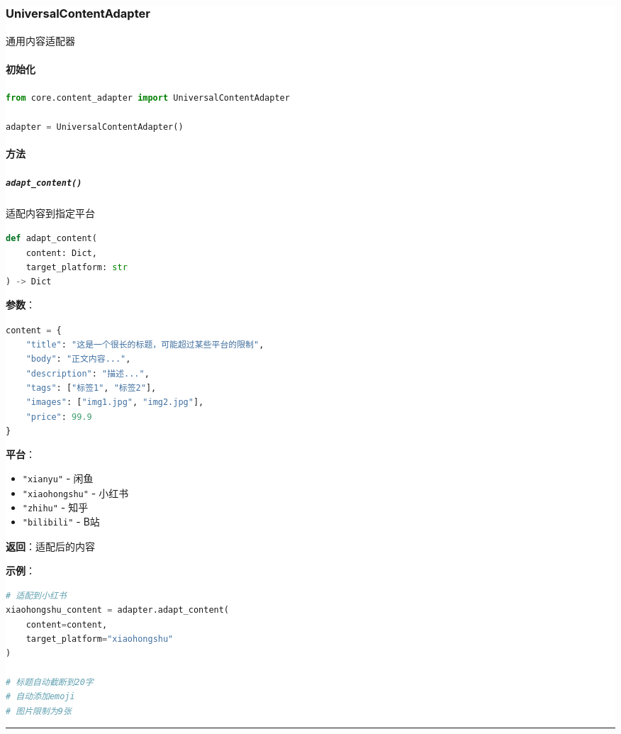 ### UniversalContentAdapter

通用内容适配器

#### 初始化

```python
from core.content_adapter import UniversalContentAdapter

adapter = UniversalContentAdapter()
```

#### 方法

##### `adapt_content()`

适配内容到指定平台

```python
def adapt_content(
    content: Dict,
    target_platform: str
) -> Dict
```

**参数**：
```python
content = {
    "title": "这是一个很长的标题，可能超过某些平台的限制",
    "body": "正文内容...",
    "description": "描述...",
    "tags": ["标签1", "标签2"],
    "images": ["img1.jpg", "img2.jpg"],
    "price": 99.9
}
```

**平台**：
- `"xianyu"` - 闲鱼
- `"xiaohongshu"` - 小红书
- `"zhihu"` - 知乎
- `"bilibili"` - B站

**返回**：适配后的内容

**示例**：
```python
# 适配到小红书
xiaohongshu_content = adapter.adapt_content(
    content=content,
    target_platform="xiaohongshu"
)

# 标题自动截断到20字
# 自动添加emoji
# 图片限制为9张
```

---